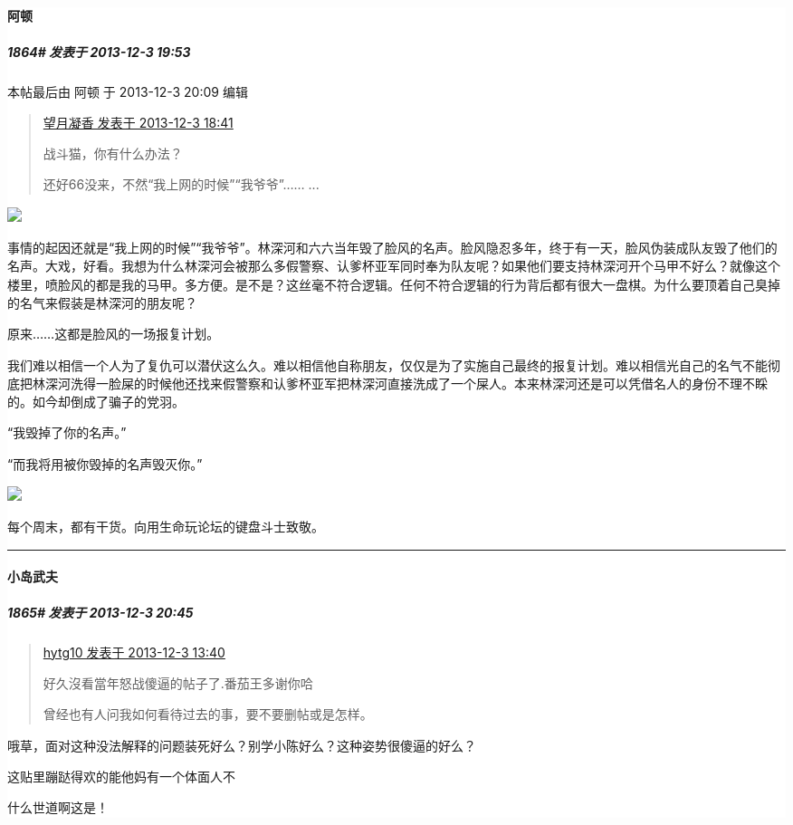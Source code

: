 ####  阿顿  
##### 1864#       发表于 2013-12-3 19:53



 本帖最后由 阿顿 于 2013-12-3 20:09 编辑 
<blockquote><a href="httphttps://bbs.saraba1st.com/2b/forum.php?mod=redirect&amp;goto=findpost&amp;pid=23775759&amp;ptid=976510" target="_blank">望月凝香 发表于 2013-12-3 18:41</a>

战斗猫，你有什么办法？

还好66没来，不然“我上网的时候”“我爷爷”…… ...</blockquote>
<img src="http://ww3.sinaimg.cn/large/74bc9284gw1eb6qcmaqn3j20ld026q3s.jpg" referrerpolicy="no-referrer">


事情的起因还就是“我上网的时候”“我爷爷”。林深河和六六当年毁了脸风的名声。脸风隐忍多年，终于有一天，脸风伪装成队友毁了他们的名声。大戏，好看。我想为什么林深河会被那么多假警察、认爹杯亚军同时奉为队友呢？如果他们要支持林深河开个马甲不好么？就像这个楼里，喷脸风的都是我的马甲。多方便。是不是？这丝毫不符合逻辑。任何不符合逻辑的行为背后都有很大一盘棋。为什么要顶着自己臭掉的名气来假装是林深河的朋友呢？


原来……这都是脸风的一场报复计划。


我们难以相信一个人为了复仇可以潜伏这么久。难以相信他自称朋友，仅仅是为了实施自己最终的报复计划。难以相信光自己的名气不能彻底把林深河洗得一脸屎的时候他还找来假警察和认爹杯亚军把林深河直接洗成了一个屎人。本来林深河还是可以凭借名人的身份不理不睬的。如今却倒成了骗子的党羽。


“我毁掉了你的名声。”


“而我将用被你毁掉的名声毁灭你。”

<img src="http://gz.o.cn/live/uploadfile/2012/0919/11731348038582.jpg" referrerpolicy="no-referrer">


每个周末，都有干货。向用生命玩论坛的键盘斗士致敬。







*****

####  小岛武夫  
##### 1865#       发表于 2013-12-3 20:45



<blockquote><a href="httphttps://bbs.saraba1st.com/2b/forum.php?mod=redirect&amp;goto=findpost&amp;pid=23772620&amp;ptid=976510" target="_blank">hytg10 发表于 2013-12-3 13:40</a>

好久沒看當年怒战傻逼的帖子了.番茄王多谢你哈


曾经也有人问我如何看待过去的事，要不要删帖或是怎样。</blockquote>
哦草，面对这种没法解释的问题装死好么？别学小陈好么？这种姿势很傻逼的好么？


这贴里蹦跶得欢的能他妈有一个体面人不

什么世道啊这是！
